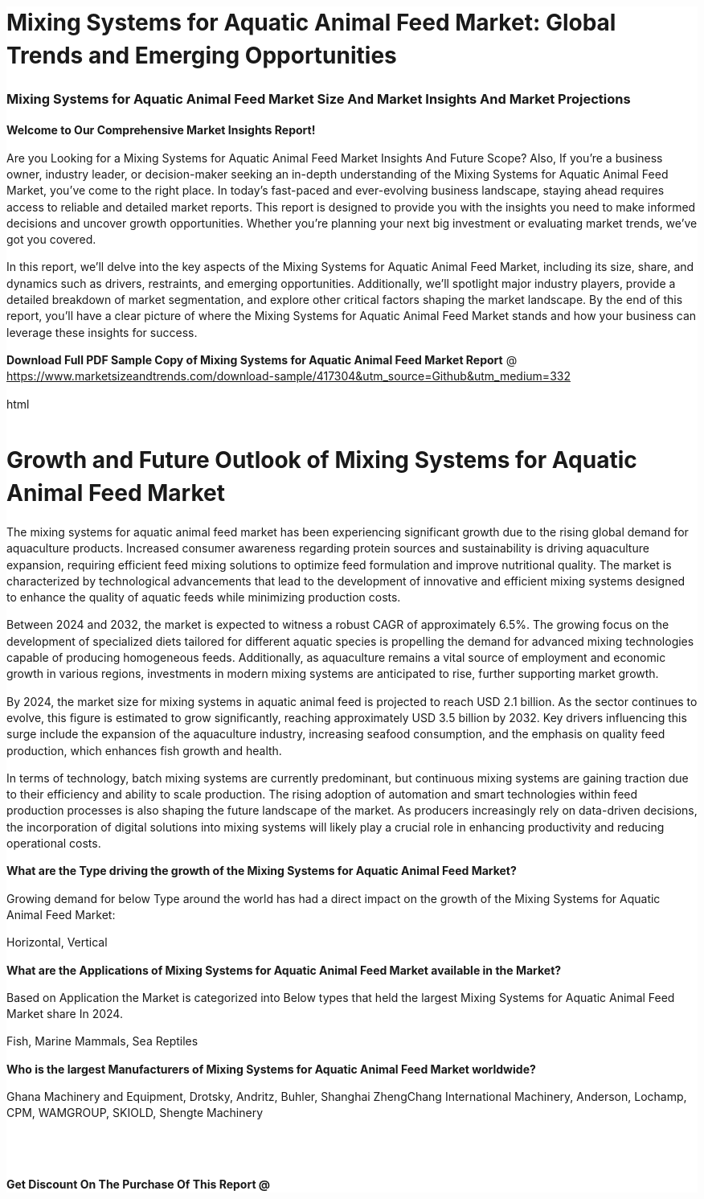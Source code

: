 <h1> Mixing Systems for Aquatic Animal Feed Market: Global Trends and Emerging Opportunities</h1><div class="" data-test-id=""><h3><span class="">Mixing Systems for Aquatic Animal Feed Market Size And Market Insights And Market Projections</span></h3></div><div class="" data-test-id=""><p><strong>Welcome to Our Comprehensive Market Insights Report!</strong></p><p>Are you Looking for a Mixing Systems for Aquatic Animal Feed Market Insights And Future Scope? Also, If you&rsquo;re a business owner, industry leader, or decision-maker seeking an in-depth understanding of the Mixing Systems for Aquatic Animal Feed Market, you&rsquo;ve come to the right place. In today&rsquo;s fast-paced and ever-evolving business landscape, staying ahead requires access to reliable and detailed market reports. This report is designed to provide you with the insights you need to make informed decisions and uncover growth opportunities. Whether you&rsquo;re planning your next big investment or evaluating market trends, we&rsquo;ve got you covered.</p><p>In this report, we&rsquo;ll delve into the key aspects of the Mixing Systems for Aquatic Animal Feed Market, including its size, share, and dynamics such as drivers, restraints, and emerging opportunities. Additionally, we&rsquo;ll spotlight major industry players, provide a detailed breakdown of market segmentation, and explore other critical factors shaping the market landscape. By the end of this report, you&rsquo;ll have a clear picture of where the Mixing Systems for Aquatic Animal Feed Market stands and how your business can leverage these insights for success.</p><p><strong>Download Full PDF Sample Copy of Mixing Systems for Aquatic Animal Feed Market Report</strong> @ <a href="https://www.marketsizeandtrends.com/download-sample/417304&utm_source=Github&utm_medium=332" target="_blank">https://www.marketsizeandtrends.com/download-sample/417304&utm_source=Github&utm_medium=332</a></p></div><div class="" data-test-id=""><p><span class="">html<!DOCTYPE html><html lang="en"><head> <meta charset="UTF-8"> <meta name="viewport" content="width=device-width, initial-scale=1.0"> <title>Growth and Future Outlook of Mixing Systems for Aquatic Animal Feed Market</title></head><body> <h1>Growth and Future Outlook of Mixing Systems for Aquatic Animal Feed Market</h1> <p>The mixing systems for aquatic animal feed market has been experiencing significant growth due to the rising global demand for aquaculture products. Increased consumer awareness regarding protein sources and sustainability is driving aquaculture expansion, requiring efficient feed mixing solutions to optimize feed formulation and improve nutritional quality. The market is characterized by technological advancements that lead to the development of innovative and efficient mixing systems designed to enhance the quality of aquatic feeds while minimizing production costs.</p> <p>Between 2024 and 2032, the market is expected to witness a robust CAGR of approximately 6.5%. The growing focus on the development of specialized diets tailored for different aquatic species is propelling the demand for advanced mixing technologies capable of producing homogeneous feeds. Additionally, as aquaculture remains a vital source of employment and economic growth in various regions, investments in modern mixing systems are anticipated to rise, further supporting market growth.</p> <p><strong></strong></p> <p>By 2024, the market size for mixing systems in aquatic animal feed is projected to reach USD 2.1 billion. As the sector continues to evolve, this figure is estimated to grow significantly, reaching approximately USD 3.5 billion by 2032. Key drivers influencing this surge include the expansion of the aquaculture industry, increasing seafood consumption, and the emphasis on quality feed production, which enhances fish growth and health.</p> <p>In terms of technology, batch mixing systems are currently predominant, but continuous mixing systems are gaining traction due to their efficiency and ability to scale production. The rising adoption of automation and smart technologies within feed production processes is also shaping the future landscape of the market. As producers increasingly rely on data-driven decisions, the incorporation of digital solutions into mixing systems will likely play a crucial role in enhancing productivity and reducing operational costs.</p></body></html></span></p><p><strong><span class="">What are the&nbsp;Type driving the growth of the Mixing Systems for Aquatic Animal Feed Market?</span></strong></p></div><div class="" data-test-id=""><p><span class="">Growing demand for below Type around the world has had a direct impact on the growth of the Mixing Systems for Aquatic Animal Feed Market:</span></p></div><div class="" data-test-id=""><p>Horizontal, Vertical</p><p><span class=""><strong>What are the&nbsp;Applications&nbsp;of Mixing Systems for Aquatic Animal Feed Market available in the Market?</strong></span></p></div><div class="" data-test-id=""><p><span class="">Based on Application the Market is categorized into Below types that held the largest Mixing Systems for Aquatic Animal Feed Market share In 2024.</span></p></div><div class="" data-test-id=""><p><span class="">Fish, Marine Mammals, Sea Reptiles</span></p><p><span class=""><strong>Who is the largest Manufacturers of Mixing Systems for Aquatic Animal Feed Market worldwide?</strong></span></p></div><div class="" data-test-id=""><p><span class="">Ghana Machinery and Equipment, Drotsky, Andritz, Buhler, Shanghai ZhengChang International Machinery, Anderson, Lochamp, CPM, WAMGROUP, SKIOLD, Shengte Machinery</span></p></div><div class="" data-test-id="">&nbsp;</div><div class="" data-test-id="">&nbsp;</div><div class="" data-test-id=""><p><span class=""><strong>Get Discount On The Purchase Of This Report @</strong>